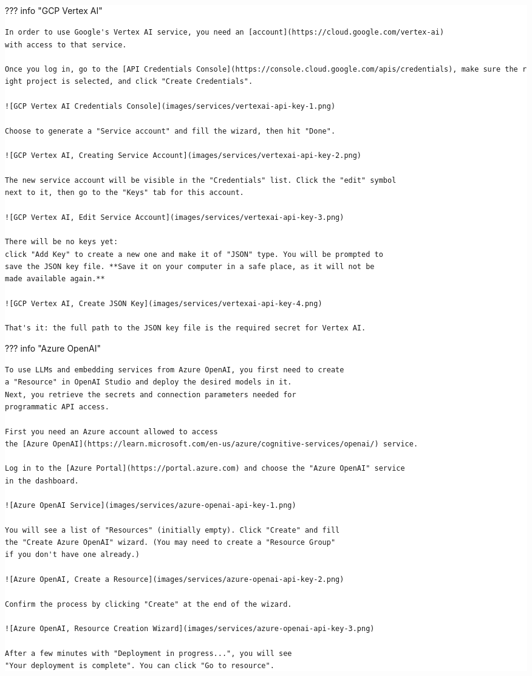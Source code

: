 ??? info "GCP Vertex AI"

    In order to use Google's Vertex AI service, you need an [account](https://cloud.google.com/vertex-ai)
    with access to that service. 

    Once you log in, go to the [API Credentials Console](https://console.cloud.google.com/apis/credentials), make sure the right project is selected, and click "Create Credentials".

    ![GCP Vertex AI Credentials Console](images/services/vertexai-api-key-1.png)

    Choose to generate a "Service account" and fill the wizard, then hit "Done".

    ![GCP Vertex AI, Creating Service Account](images/services/vertexai-api-key-2.png)

    The new service account will be visible in the "Credentials" list. Click the "edit" symbol
    next to it, then go to the "Keys" tab for this account.

    ![GCP Vertex AI, Edit Service Account](images/services/vertexai-api-key-3.png)

    There will be no keys yet:
    click "Add Key" to create a new one and make it of "JSON" type. You will be prompted to
    save the JSON key file. **Save it on your computer in a safe place, as it will not be
    made available again.**

    ![GCP Vertex AI, Create JSON Key](images/services/vertexai-api-key-4.png)

    That's it: the full path to the JSON key file is the required secret for Vertex AI.

??? info "Azure OpenAI"

    To use LLMs and embedding services from Azure OpenAI, you first need to create
    a "Resource" in OpenAI Studio and deploy the desired models in it.
    Next, you retrieve the secrets and connection parameters needed for
    programmatic API access.

    First you need an Azure account allowed to access
    the [Azure OpenAI](https://learn.microsoft.com/en-us/azure/cognitive-services/openai/) service.

    Log in to the [Azure Portal](https://portal.azure.com) and choose the "Azure OpenAI" service
    in the dashboard.

    ![Azure OpenAI Service](images/services/azure-openai-api-key-1.png)

    You will see a list of "Resources" (initially empty). Click "Create" and fill
    the "Create Azure OpenAI" wizard. (You may need to create a "Resource Group"
    if you don't have one already.)

    ![Azure OpenAI, Create a Resource](images/services/azure-openai-api-key-2.png)

    Confirm the process by clicking "Create" at the end of the wizard.

    ![Azure OpenAI, Resource Creation Wizard](images/services/azure-openai-api-key-3.png)

    After a few minutes with "Deployment in progress...", you will see
    "Your deployment is complete". You can click "Go to resource".

